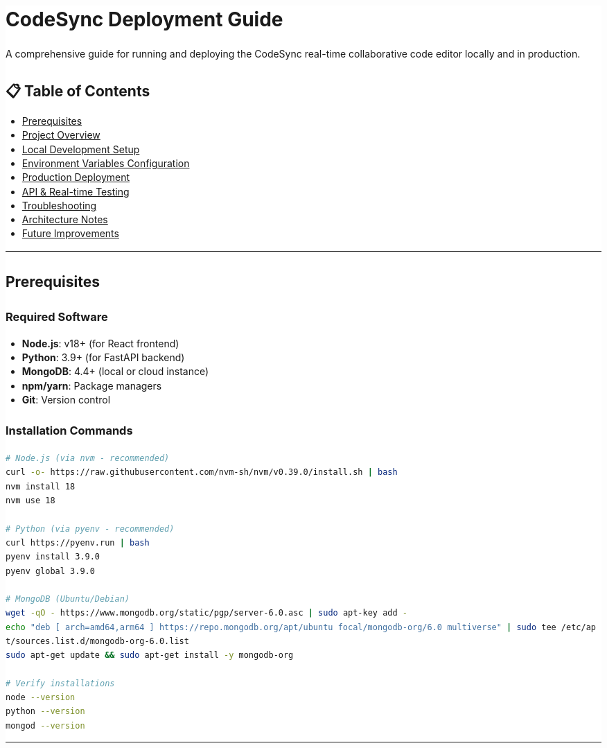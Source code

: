 # CodeSync Deployment Guide

A comprehensive guide for running and deploying the CodeSync real-time collaborative code editor locally and in production.

## 📋 Table of Contents

- [Prerequisites](#prerequisites)
- [Project Overview](#project-overview)
- [Local Development Setup](#local-development-setup)
- [Environment Variables Configuration](#environment-variables-configuration)
- [Production Deployment](#production-deployment)
- [API & Real-time Testing](#api--real-time-testing)
- [Troubleshooting](#troubleshooting)
- [Architecture Notes](#architecture-notes)
- [Future Improvements](#future-improvements)

---

## Prerequisites

### Required Software
- **Node.js**: v18+ (for React frontend)
- **Python**: 3.9+ (for FastAPI backend)
- **MongoDB**: 4.4+ (local or cloud instance)
- **npm/yarn**: Package managers
- **Git**: Version control

### Installation Commands
```bash
# Node.js (via nvm - recommended)
curl -o- https://raw.githubusercontent.com/nvm-sh/nvm/v0.39.0/install.sh | bash
nvm install 18
nvm use 18

# Python (via pyenv - recommended)
curl https://pyenv.run | bash
pyenv install 3.9.0
pyenv global 3.9.0

# MongoDB (Ubuntu/Debian)
wget -qO - https://www.mongodb.org/static/pgp/server-6.0.asc | sudo apt-key add -
echo "deb [ arch=amd64,arm64 ] https://repo.mongodb.org/apt/ubuntu focal/mongodb-org/6.0 multiverse" | sudo tee /etc/apt/sources.list.d/mongodb-org-6.0.list
sudo apt-get update && sudo apt-get install -y mongodb-org

# Verify installations
node --version
python --version
mongod --version
```

---